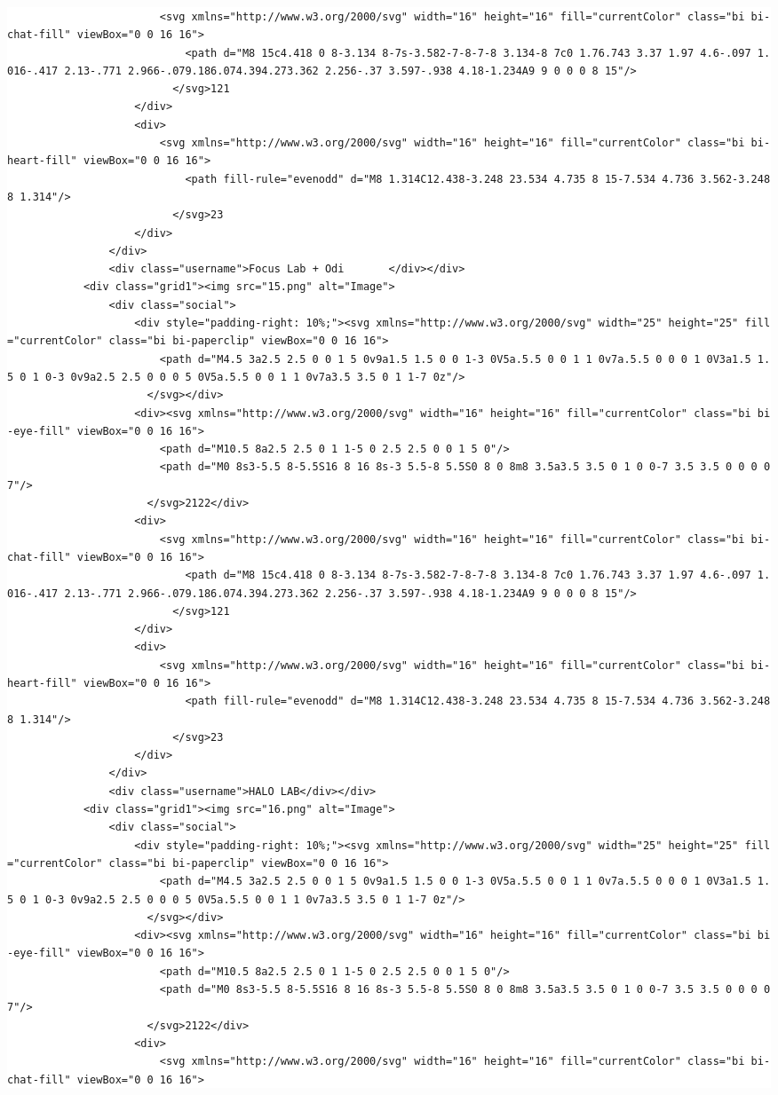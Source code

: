 ```
                        <svg xmlns="http://www.w3.org/2000/svg" width="16" height="16" fill="currentColor" class="bi bi-chat-fill" viewBox="0 0 16 16">
                            <path d="M8 15c4.418 0 8-3.134 8-7s-3.582-7-8-7-8 3.134-8 7c0 1.76.743 3.37 1.97 4.6-.097 1.016-.417 2.13-.771 2.966-.079.186.074.394.273.362 2.256-.37 3.597-.938 4.18-1.234A9 9 0 0 0 8 15"/>
                          </svg>121
                    </div>
                    <div>
                        <svg xmlns="http://www.w3.org/2000/svg" width="16" height="16" fill="currentColor" class="bi bi-heart-fill" viewBox="0 0 16 16">
                            <path fill-rule="evenodd" d="M8 1.314C12.438-3.248 23.534 4.735 8 15-7.534 4.736 3.562-3.248 8 1.314"/>
                          </svg>23
                    </div>
                </div>
                <div class="username">Focus Lab + Odi       </div></div>
            <div class="grid1"><img src="15.png" alt="Image">
                <div class="social">
                    <div style="padding-right: 10%;"><svg xmlns="http://www.w3.org/2000/svg" width="25" height="25" fill="currentColor" class="bi bi-paperclip" viewBox="0 0 16 16">
                        <path d="M4.5 3a2.5 2.5 0 0 1 5 0v9a1.5 1.5 0 0 1-3 0V5a.5.5 0 0 1 1 0v7a.5.5 0 0 0 1 0V3a1.5 1.5 0 1 0-3 0v9a2.5 2.5 0 0 0 5 0V5a.5.5 0 0 1 1 0v7a3.5 3.5 0 1 1-7 0z"/>
                      </svg></div>
                    <div><svg xmlns="http://www.w3.org/2000/svg" width="16" height="16" fill="currentColor" class="bi bi-eye-fill" viewBox="0 0 16 16">
                        <path d="M10.5 8a2.5 2.5 0 1 1-5 0 2.5 2.5 0 0 1 5 0"/>
                        <path d="M0 8s3-5.5 8-5.5S16 8 16 8s-3 5.5-8 5.5S0 8 0 8m8 3.5a3.5 3.5 0 1 0 0-7 3.5 3.5 0 0 0 0 7"/>
                      </svg>2122</div>
                    <div>
                        <svg xmlns="http://www.w3.org/2000/svg" width="16" height="16" fill="currentColor" class="bi bi-chat-fill" viewBox="0 0 16 16">
                            <path d="M8 15c4.418 0 8-3.134 8-7s-3.582-7-8-7-8 3.134-8 7c0 1.76.743 3.37 1.97 4.6-.097 1.016-.417 2.13-.771 2.966-.079.186.074.394.273.362 2.256-.37 3.597-.938 4.18-1.234A9 9 0 0 0 8 15"/>
                          </svg>121
                    </div>
                    <div>
                        <svg xmlns="http://www.w3.org/2000/svg" width="16" height="16" fill="currentColor" class="bi bi-heart-fill" viewBox="0 0 16 16">
                            <path fill-rule="evenodd" d="M8 1.314C12.438-3.248 23.534 4.735 8 15-7.534 4.736 3.562-3.248 8 1.314"/>
                          </svg>23
                    </div>
                </div>
                <div class="username">HALO LAB</div></div>
            <div class="grid1"><img src="16.png" alt="Image">
                <div class="social">
                    <div style="padding-right: 10%;"><svg xmlns="http://www.w3.org/2000/svg" width="25" height="25" fill="currentColor" class="bi bi-paperclip" viewBox="0 0 16 16">
                        <path d="M4.5 3a2.5 2.5 0 0 1 5 0v9a1.5 1.5 0 0 1-3 0V5a.5.5 0 0 1 1 0v7a.5.5 0 0 0 1 0V3a1.5 1.5 0 1 0-3 0v9a2.5 2.5 0 0 0 5 0V5a.5.5 0 0 1 1 0v7a3.5 3.5 0 1 1-7 0z"/>
                      </svg></div>
                    <div><svg xmlns="http://www.w3.org/2000/svg" width="16" height="16" fill="currentColor" class="bi bi-eye-fill" viewBox="0 0 16 16">
                        <path d="M10.5 8a2.5 2.5 0 1 1-5 0 2.5 2.5 0 0 1 5 0"/>
                        <path d="M0 8s3-5.5 8-5.5S16 8 16 8s-3 5.5-8 5.5S0 8 0 8m8 3.5a3.5 3.5 0 1 0 0-7 3.5 3.5 0 0 0 0 7"/>
                      </svg>2122</div>
                    <div>
                        <svg xmlns="http://www.w3.org/2000/svg" width="16" height="16" fill="currentColor" class="bi bi-chat-fill" viewBox="0 0 16 16">
```